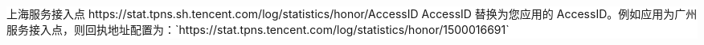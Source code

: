  <td>上海服务接入点 </td>
 <td>https://stat.tpns.sh.tencent.com/log/statistics/honor/AccessID </td>
 </tr>
 </tbody></table>
<dx-alert infotype="explain" title="">
AccessID 替换为您应用的 AccessID。例如应用为广州服务接入点，则回执地址配置为：`https://stat.tpns.tencent.com/log/statistics/honor/1500016691` 
</dx-alert>



